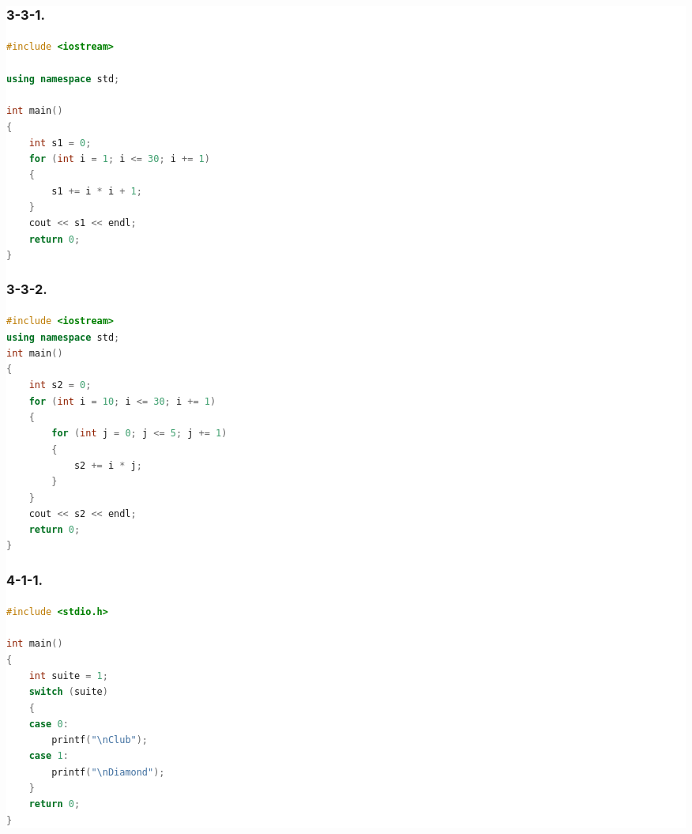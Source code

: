 ### 3-3-1.

```cpp
#include <iostream>

using namespace std;

int main()
{
    int s1 = 0;
    for (int i = 1; i <= 30; i += 1)
    {
        s1 += i * i + 1;
    }
    cout << s1 << endl;
    return 0;
}
```

### 3-3-2.

```cpp
#include <iostream>
using namespace std;
int main()
{
    int s2 = 0;
    for (int i = 10; i <= 30; i += 1)
    {
        for (int j = 0; j <= 5; j += 1)
        {
            s2 += i * j;
        }
    }
    cout << s2 << endl;
    return 0;
}
```

### 4-1-1.

```c
#include <stdio.h>

int main()
{
    int suite = 1;
    switch (suite)
    {
    case 0:
        printf("\nClub");
    case 1:
        printf("\nDiamond");
    }
    return 0;
}
```
